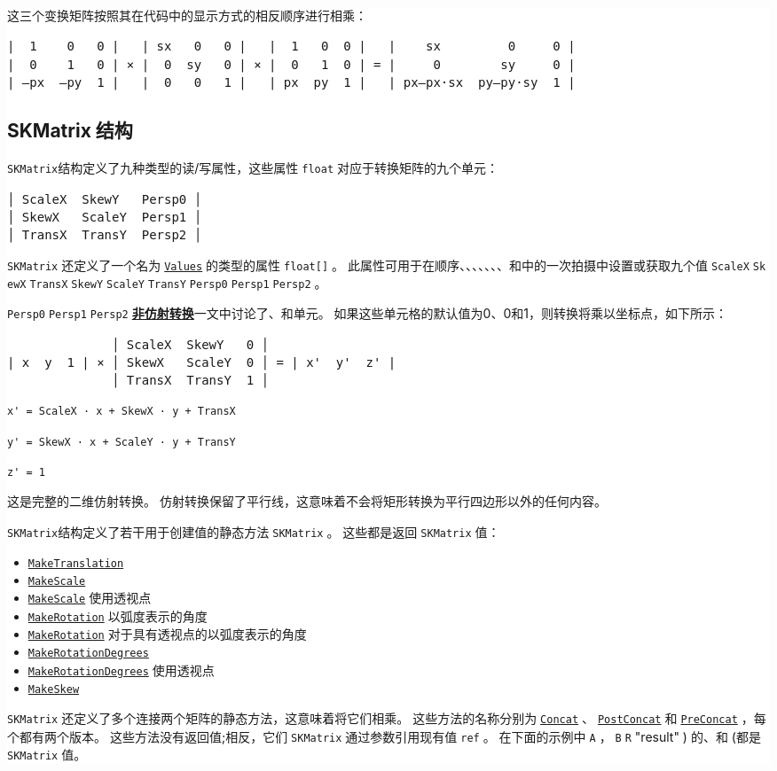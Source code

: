 这三个变换矩阵按照其在代码中的显示方式的相反顺序进行相乘：

<pre>
|  1    0   0 |   | sx   0   0 |   |  1   0  0 |   |    sx         0     0 |
|  0    1   0 | × |  0  sy   0 | × |  0   1  0 | = |     0        sy     0 |
| –px  –py  1 |   |  0   0   1 |   | px  py  1 |   | px–px·sx  py–py·sy  1 |
</pre>

## <a name="the-skmatrix-structure"></a>SKMatrix 结构

`SKMatrix`结构定义了九种类型的读/写属性，这些属性 `float` 对应于转换矩阵的九个单元：

<pre>
│ ScaleX  SkewY   Persp0 │
│ SkewX   ScaleY  Persp1 │
│ TransX  TransY  Persp2 │
</pre>

`SKMatrix` 还定义了一个名为 [`Values`](xref:SkiaSharp.SKMatrix.Values) 的类型的属性 `float[]` 。 此属性可用于在顺序、、、、、、、和中的一次拍摄中设置或获取九个值 `ScaleX` `SkewX` `TransX` `SkewY` `ScaleY` `TransY` `Persp0` `Persp1` `Persp2` 。

`Persp0` `Persp1` `Persp2` [**非仿射转换**](~/xamarin-forms/user-interface/graphics/skiasharp/transforms/non-affine.md)一文中讨论了、和单元。 如果这些单元格的默认值为0、0和1，则转换将乘以坐标点，如下所示：

<pre>
              │ ScaleX  SkewY   0 │
| x  y  1 | × │ SkewX   ScaleY  0 │ = | x'  y'  z' |
              │ TransX  TransY  1 │
</pre>

`x' = ScaleX · x + SkewX · y + TransX`

`y' = SkewX · x + ScaleY · y + TransY`

`z' = 1`

这是完整的二维仿射转换。 仿射转换保留了平行线，这意味着不会将矩形转换为平行四边形以外的任何内容。

`SKMatrix`结构定义了若干用于创建值的静态方法 `SKMatrix` 。 这些都是返回 `SKMatrix` 值：

- [`MakeTranslation`](xref:SkiaSharp.SKMatrix.MakeTranslation(System.Single,System.Single))
- [`MakeScale`](xref:SkiaSharp.SKMatrix.MakeScale(System.Single,System.Single))
- [`MakeScale`](xref:SkiaSharp.SKMatrix.MakeScale(System.Single,System.Single,System.Single,System.Single)) 使用透视点
- [`MakeRotation`](xref:SkiaSharp.SKMatrix.MakeRotation(System.Single)) 以弧度表示的角度
- [`MakeRotation`](xref:SkiaSharp.SKMatrix.MakeRotation(System.Single,System.Single,System.Single)) 对于具有透视点的以弧度表示的角度
- [`MakeRotationDegrees`](xref:SkiaSharp.SKMatrix.MakeRotationDegrees(System.Single))
- [`MakeRotationDegrees`](xref:SkiaSharp.SKMatrix.MakeRotationDegrees(System.Single,System.Single,System.Single)) 使用透视点
- [`MakeSkew`](xref:SkiaSharp.SKMatrix.MakeSkew(System.Single,System.Single))

`SKMatrix` 还定义了多个连接两个矩阵的静态方法，这意味着将它们相乘。 这些方法的名称分别为 [`Concat`](xref:SkiaSharp.SKMatrix.Concat*) 、 [`PostConcat`](xref:SkiaSharp.SKMatrix.PostConcat*) 和 [`PreConcat`](xref:SkiaSharp.SKMatrix.PreConcat*) ，每个都有两个版本。 这些方法没有返回值;相反，它们 `SKMatrix` 通过参数引用现有值 `ref` 。 在下面的示例中 `A` ， `B` `R` "result" ) 的、和 (都是 `SKMatrix` 值。
